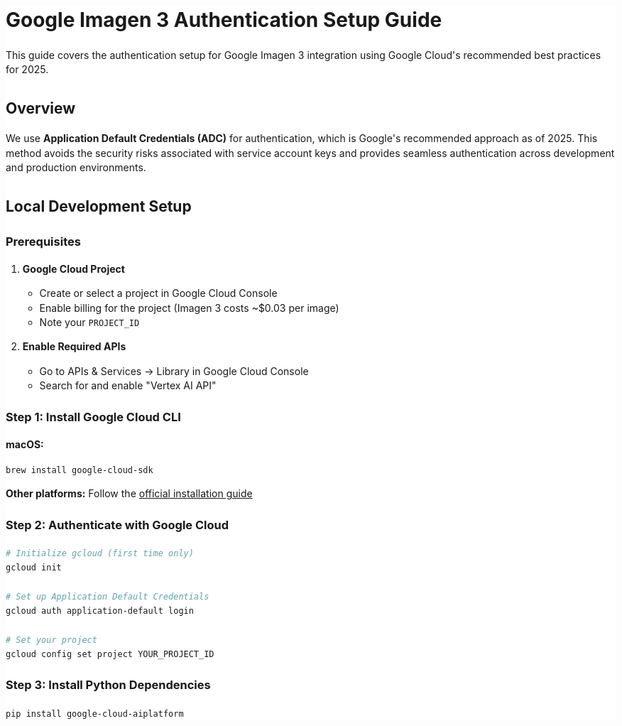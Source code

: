# Google Imagen 3 Authentication Setup Guide

This guide covers the authentication setup for Google Imagen 3 integration using Google Cloud's recommended best practices for 2025.

## Overview

We use **Application Default Credentials (ADC)** for authentication, which is Google's recommended approach as of 2025. This method avoids the security risks associated with service account keys and provides seamless authentication across development and production environments.

## Local Development Setup

### Prerequisites

1. **Google Cloud Project**
   - Create or select a project in Google Cloud Console
   - Enable billing for the project (Imagen 3 costs ~$0.03 per image)
   - Note your `PROJECT_ID`

2. **Enable Required APIs**
   - Go to APIs & Services → Library in Google Cloud Console
   - Search for and enable "Vertex AI API"

### Step 1: Install Google Cloud CLI

**macOS:**
```bash
brew install google-cloud-sdk
```

**Other platforms:** Follow the [official installation guide](https://cloud.google.com/sdk/docs/install)

### Step 2: Authenticate with Google Cloud

```bash
# Initialize gcloud (first time only)
gcloud init

# Set up Application Default Credentials
gcloud auth application-default login

# Set your project
gcloud config set project YOUR_PROJECT_ID
```

### Step 3: Install Python Dependencies

```bash
pip install google-cloud-aiplatform
```
